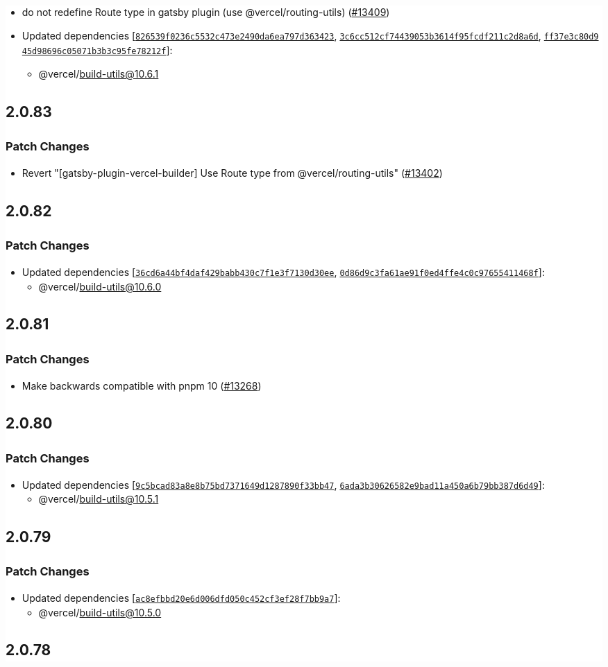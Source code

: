 - do not redefine Route type in gatsby plugin (use @vercel/routing-utils) ([#13409](https://github.com/vercel/vercel/pull/13409))

- Updated dependencies [[`826539f0236c5532c473e2490da6ea797d363423`](https://github.com/vercel/vercel/commit/826539f0236c5532c473e2490da6ea797d363423), [`3c6cc512cf74439053b3614f95fcdf211c2d8a6d`](https://github.com/vercel/vercel/commit/3c6cc512cf74439053b3614f95fcdf211c2d8a6d), [`ff37e3c80d945d98696c05071b3b3c95fe78212f`](https://github.com/vercel/vercel/commit/ff37e3c80d945d98696c05071b3b3c95fe78212f)]:
  - @vercel/build-utils@10.6.1

## 2.0.83

### Patch Changes

- Revert "[gatsby-plugin-vercel-builder] Use Route type from @vercel/routing-utils" ([#13402](https://github.com/vercel/vercel/pull/13402))

## 2.0.82

### Patch Changes

- Updated dependencies [[`36cd6a44bf4daf429babb430c7f1e3f7130d30ee`](https://github.com/vercel/vercel/commit/36cd6a44bf4daf429babb430c7f1e3f7130d30ee), [`0d86d9c3fa61ae91f0ed4ffe4c0c97655411468f`](https://github.com/vercel/vercel/commit/0d86d9c3fa61ae91f0ed4ffe4c0c97655411468f)]:
  - @vercel/build-utils@10.6.0

## 2.0.81

### Patch Changes

- Make backwards compatible with pnpm 10 ([#13268](https://github.com/vercel/vercel/pull/13268))

## 2.0.80

### Patch Changes

- Updated dependencies [[`9c5bcad83a8e8b75bd7371649d1287890f33bb47`](https://github.com/vercel/vercel/commit/9c5bcad83a8e8b75bd7371649d1287890f33bb47), [`6ada3b30626582e9bad11a450a6b79bb387d6d49`](https://github.com/vercel/vercel/commit/6ada3b30626582e9bad11a450a6b79bb387d6d49)]:
  - @vercel/build-utils@10.5.1

## 2.0.79

### Patch Changes

- Updated dependencies [[`ac8efbbd20e6d006dfd050c452cf3ef28f7bb9a7`](https://github.com/vercel/vercel/commit/ac8efbbd20e6d006dfd050c452cf3ef28f7bb9a7)]:
  - @vercel/build-utils@10.5.0

## 2.0.78
